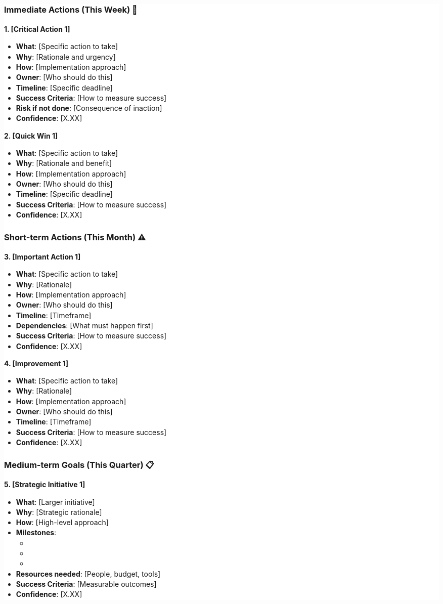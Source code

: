 ### Immediate Actions (This Week) 🔴

**1. [Critical Action 1]**
- **What**: [Specific action to take]
- **Why**: [Rationale and urgency]
- **How**: [Implementation approach]
- **Owner**: [Who should do this]
- **Timeline**: [Specific deadline]
- **Success Criteria**: [How to measure success]
- **Risk if not done**: [Consequence of inaction]
- **Confidence**: [X.XX]

**2. [Quick Win 1]**
- **What**: [Specific action to take]
- **Why**: [Rationale and benefit]
- **How**: [Implementation approach]
- **Owner**: [Who should do this]
- **Timeline**: [Specific deadline]
- **Success Criteria**: [How to measure success]
- **Confidence**: [X.XX]

### Short-term Actions (This Month) ⚠️

**3. [Important Action 1]**
- **What**: [Specific action to take]
- **Why**: [Rationale]
- **How**: [Implementation approach]
- **Owner**: [Who should do this]
- **Timeline**: [Timeframe]
- **Dependencies**: [What must happen first]
- **Success Criteria**: [How to measure success]
- **Confidence**: [X.XX]

**4. [Improvement 1]**
- **What**: [Specific action to take]
- **Why**: [Rationale]
- **How**: [Implementation approach]
- **Owner**: [Who should do this]
- **Timeline**: [Timeframe]
- **Success Criteria**: [How to measure success]
- **Confidence**: [X.XX]

### Medium-term Goals (This Quarter) 📋

**5. [Strategic Initiative 1]**
- **What**: [Larger initiative]
- **Why**: [Strategic rationale]
- **How**: [High-level approach]
- **Milestones**:
  - [Milestone 1]: [Date]
  - [Milestone 2]: [Date]
  - [Milestone 3]: [Date]
- **Resources needed**: [People, budget, tools]
- **Success Criteria**: [Measurable outcomes]
- **Confidence**: [X.XX]
